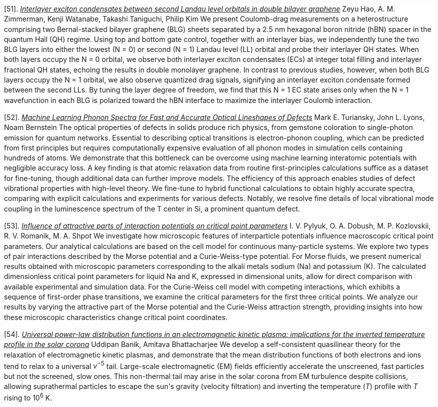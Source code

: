 [51]. [*Interlayer exciton condensates between second Landau level orbitals in double bilayer graphene*](https://arxiv.org/abs/2508.09098 "Interlayer exciton condensates between second Landau level orbitals in double bilayer graphene")
Zeyu Hao, A. M. Zimmerman, Kenji Watanabe, Takashi Taniguchi, Philip Kim
We present Coulomb-drag measurements on a heterostructure comprising two Bernal-stacked bilayer graphene (BLG) sheets separated by a 2.5 nm hexagonal boron nitride (hBN) spacer in the quantum Hall (QH) regime. Using top and bottom gate control, together with an interlayer bias, we independently tune the two BLG layers into either the lowest (N = 0) or second (N = 1) Landau level (LL) orbital and probe their interlayer QH states. When both layers occupy the N = 0 orbital, we observe both interlayer exciton condensates (ECs) at integer total filling and interlayer fractional QH states, echoing the results in double monolayer graphene. In contrast to previous studies, however, when both BLG layers occupy the N = 1 orbital, we also observe quantized drag signals, signifying an interlayer exciton condensate formed between the second LLs. By tuning the layer degree of freedom, we find that this N = 1 EC state arises only when the N = 1 wavefunction in each BLG is polarized toward the hBN interface to maximize the interlayer Coulomb interaction.

[52]. [*Machine Learning Phonon Spectra for Fast and Accurate Optical Lineshapes of Defects*](https://arxiv.org/abs/2508.09113 "Machine Learning Phonon Spectra for Fast and Accurate Optical Lineshapes of Defects")
Mark E. Turiansky, John L. Lyons, Noam Bernstein
The optical properties of defects in solids produce rich physics, from gemstone coloration to single-photon emission for quantum networks. Essential to describing optical transitions is electron-phonon coupling, which can be predicted from first principles but requires computationally expensive evaluation of all phonon modes in simulation cells containing hundreds of atoms. We demonstrate that this bottleneck can be overcome using machine learning interatomic potentials with negligible accuracy loss. A key finding is that atomic relaxation data from routine first-principles calculations suffice as a dataset for fine-tuning, though additional data can further improve models. The efficiency of this approach enables studies of defect vibrational properties with high-level theory. We fine-tune to hybrid functional calculations to obtain highly accurate spectra, comparing with explicit calculations and experiments for various defects. Notably, we resolve fine details of local vibrational mode coupling in the luminescence spectrum of the T center in Si, a prominent quantum defect.

[53]. [*Influence of attractive parts of interaction potentials on critical point parameters*](https://arxiv.org/abs/2508.09120 "Influence of attractive parts of interaction potentials on critical point parameters")
I. V. Pylyuk, O. A. Dobush, M. P. Kozlovskii, R. V. Romanik, M. A. Shpot
We investigate how microscopic features of interparticle potentials influence macroscopic critical point parameters. Our analytical calculations are based on the cell model for continuous many-particle systems. We explore two types of pair interactions described by the Morse potential and a Curie-Weiss-type potential. For Morse fluids, we present numerical results obtained with microscopic parameters corresponding to the alkali metals sodium (Na) and potassium (K). The calculated dimensionless critical point parameters for liquid Na and K, expressed in dimensional units, allow for direct comparison with available experimental and simulation data. For the Curie-Weiss cell model with competing interactions, which exhibits a sequence of first-order phase transitions, we examine the critical parameters for the first three critical points. We analyze our results by varying the attractive part of the Morse potential and the Curie-Weiss attraction strength, providing insights into how these microscopic characteristics change critical point coordinates.

[54]. [*Universal power-law distribution functions in an electromagnetic kinetic plasma: implications for the inverted temperature profile in the solar corona*](https://arxiv.org/abs/2508.08361 "Universal power-law distribution functions in an electromagnetic kinetic plasma: implications for the inverted temperature profile in the solar corona")
Uddipan Banik, Amitava Bhattacharjee
We develop a self-consistent quasilinear theory for the relaxation of electromagnetic kinetic plasmas, and demonstrate that the mean distribution functions of both electrons and ions tend to relax to a universal $v^{-5}$ tail. Large-scale electromagnetic (EM) fields efficiently accelerate the unscreened, fast particles but not the screened, slow ones. This non-thermal tail may arise in the solar corona from EM turbulence despite collisions, allowing suprathermal particles to escape the sun's gravity (velocity filtration) and inverting the temperature $(T)$ profile with $T$ rising to $10^6$ K.
